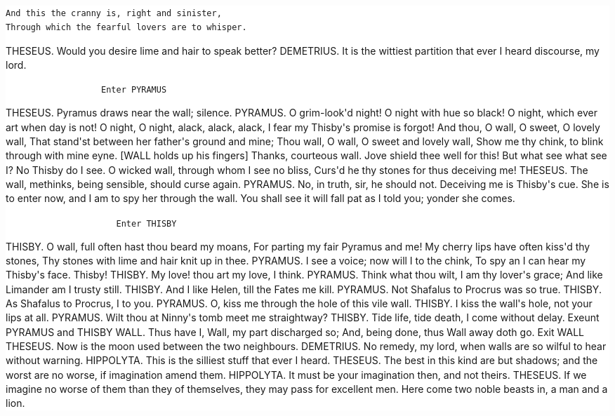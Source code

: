     And this the cranny is, right and sinister,
    Through which the fearful lovers are to whisper.
  THESEUS. Would you desire lime and hair to speak better?
  DEMETRIUS. It is the wittiest partition that ever I heard
    discourse, my lord.

                       Enter PYRAMUS

  THESEUS. Pyramus draws near the wall; silence.
  PYRAMUS. O grim-look'd night! O night with hue so black!
    O night, which ever art when day is not!
    O night, O night, alack, alack, alack,
    I fear my Thisby's promise is forgot!
    And thou, O wall, O sweet, O lovely wall,
    That stand'st between her father's ground and mine;
    Thou wall, O wall, O sweet and lovely wall,
    Show me thy chink, to blink through with mine eyne.
                                     [WALL holds up his fingers]
    Thanks, courteous wall. Jove shield thee well for this!
    But what see what see I? No Thisby do I see.
    O wicked wall, through whom I see no bliss,
    Curs'd he thy stones for thus deceiving me!
  THESEUS. The wall, methinks, being sensible, should curse again.
  PYRAMUS. No, in truth, sir, he should not. Deceiving me is Thisby's
    cue. She is to enter now, and I am to spy her through the wall.
    You shall see it will fall pat as I told you; yonder she comes.

                          Enter THISBY

  THISBY. O wall, full often hast thou beard my moans,
    For parting my fair Pyramus and me!
    My cherry lips have often kiss'd thy stones,
    Thy stones with lime and hair knit up in thee.
  PYRAMUS. I see a voice; now will I to the chink,
    To spy an I can hear my Thisby's face.
    Thisby!
  THISBY. My love! thou art my love, I think.
  PYRAMUS. Think what thou wilt, I am thy lover's grace;
    And like Limander am I trusty still.
  THISBY. And I like Helen, till the Fates me kill.
  PYRAMUS. Not Shafalus to Procrus was so true.
  THISBY. As Shafalus to Procrus, I to you.
  PYRAMUS. O, kiss me through the hole of this vile wall.
  THISBY. I kiss the wall's hole, not your lips at all.
  PYRAMUS. Wilt thou at Ninny's tomb meet me straightway?
  THISBY. Tide life, tide death, I come without delay.
                                       Exeunt PYRAMUS and THISBY
  WALL. Thus have I, Wall, my part discharged so;
    And, being done, thus Wall away doth go.           Exit WALL
  THESEUS. Now is the moon used between the two neighbours.
  DEMETRIUS. No remedy, my lord, when walls are so wilful to hear
    without warning.
  HIPPOLYTA. This is the silliest stuff that ever I heard.
  THESEUS. The best in this kind are but shadows; and the worst are
    no worse, if imagination amend them.
  HIPPOLYTA. It must be your imagination then, and not theirs.
  THESEUS. If we imagine no worse of them than they of themselves,
    they may pass for excellent men. Here come two noble beasts in, a
    man and a lion.
